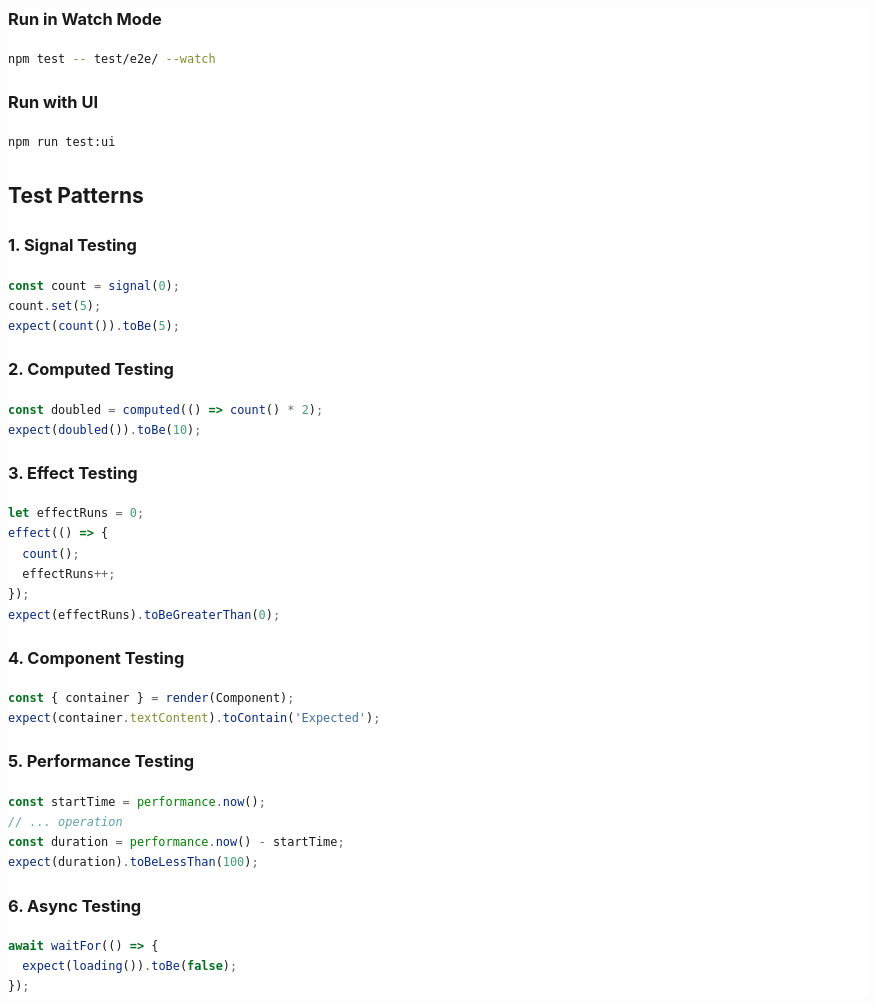 ### Run in Watch Mode
```bash
npm test -- test/e2e/ --watch
```

### Run with UI
```bash
npm run test:ui
```

## Test Patterns

### 1. Signal Testing
```typescript
const count = signal(0);
count.set(5);
expect(count()).toBe(5);
```

### 2. Computed Testing
```typescript
const doubled = computed(() => count() * 2);
expect(doubled()).toBe(10);
```

### 3. Effect Testing
```typescript
let effectRuns = 0;
effect(() => {
  count();
  effectRuns++;
});
expect(effectRuns).toBeGreaterThan(0);
```

### 4. Component Testing
```typescript
const { container } = render(Component);
expect(container.textContent).toContain('Expected');
```

### 5. Performance Testing
```typescript
const startTime = performance.now();
// ... operation
const duration = performance.now() - startTime;
expect(duration).toBeLessThan(100);
```

### 6. Async Testing
```typescript
await waitFor(() => {
  expect(loading()).toBe(false);
});
```
